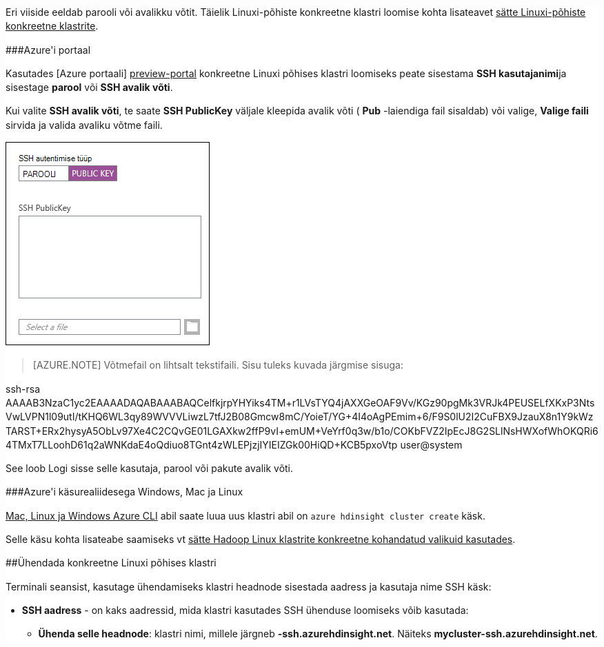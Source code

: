 Eri viiside eeldab parooli või avalikku võtit. Täielik Linuxi-põhiste konkreetne klastri loomise kohta lisateavet [sätte Linuxi-põhiste konkreetne klastrite](hdinsight-hadoop-provision-linux-clusters.md).

###<a name="azure-portal"></a>Azure'i portaal

Kasutades [Azure portaali] [ preview-portal] konkreetne Linuxi põhises klastri loomiseks peate sisestama **SSH kasutajanimi**ja sisestage **parool** või **SSH avalik võti**.

Kui valite **SSH avalik võti**, te saate __SSH PublicKey__ väljale kleepida avalik võti ( **Pub** -laiendiga fail sisaldab) või valige, __Valige faili__ sirvida ja valida avaliku võtme faili.

![Pildi vormi avalikku võtit küsib](./media/hdinsight-hadoop-linux-use-ssh-unix/ssh-key.png)

> [AZURE.NOTE] Võtmefail on lihtsalt tekstifaili. Sisu tuleks kuvada järgmise sisuga:
> ```
ssh-rsa AAAAB3NzaC1yc2EAAAADAQABAAABAQCelfkjrpYHYiks4TM+r1LVsTYQ4jAXXGeOAF9Vv/KGz90pgMk3VRJk4PEUSELfXKxP3NtsVwLVPN1l09utI/tKHQ6WL3qy89WVVVLiwzL7tfJ2B08Gmcw8mC/YoieT/YG+4I4oAgPEmim+6/F9S0lU2I2CuFBX9JzauX8n1Y9kWzTARST+ERx2hysyA5ObLv97Xe4C2CQvGE01LGAXkw2ffP9vI+emUM+VeYrf0q3w/b1o/COKbFVZ2IpEcJ8G2SLlNsHWXofWhOKQRi64TMxT7LLoohD61q2aWNKdaE4oQdiuo8TGnt4zWLEPjzjIYIEIZGk00HiQD+KCB5pxoVtp user@system
> ```

See loob Logi sisse selle kasutaja, parool või pakute avalik võti.

###<a name="azure-command-line-interface-for-mac-linux-and-windows"></a>Azure'i käsurealiidesega Windows, Mac ja Linux

[Mac, Linux ja Windows Azure CLI](../xplat-cli-install.md) abil saate luua uus klastri abil on `azure hdinsight cluster create` käsk.

Selle käsu kohta lisateabe saamiseks vt [sätte Hadoop Linux klastrite konkreetne kohandatud valikuid kasutades](hdinsight-hadoop-provision-linux-clusters.md).

##<a name="connect-to-a-linux-based-hdinsight-cluster"></a>Ühendada konkreetne Linuxi põhises klastri

Terminali seansist, kasutage ühendamiseks klastri headnode sisestada aadress ja kasutaja nime SSH käsk:

* **SSH aadress** - on kaks aadressid, mida klastri kasutades SSH ühenduse loomiseks võib kasutada:

    * **Ühenda selle headnode**: klastri nimi, millele järgneb **-ssh.azurehdinsight.net**. Näiteks **mycluster-ssh.azurehdinsight.net**.
    

[preview-portal]: https://portal.azure.com/